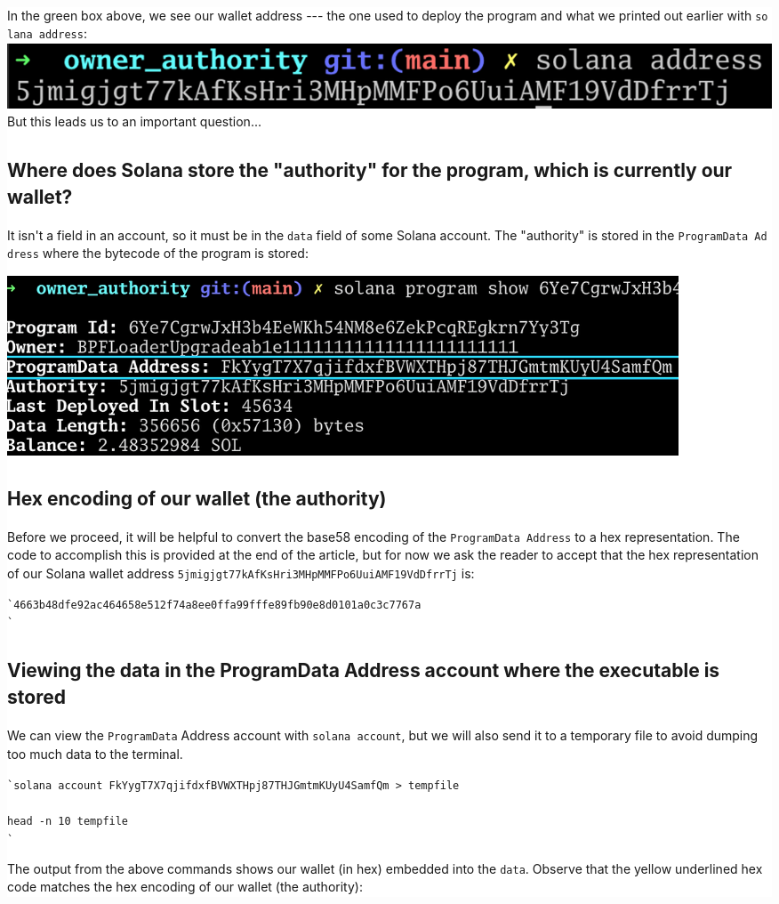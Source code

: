 
In the green box above, we see our wallet address --- the one used to deploy the program and what we printed out earlier with `solana address`:
![alt text](image-7.png)
But this leads us to an important question...

Where does Solana store the "authority" for the program, which is currently our wallet?
---------------------------------------------------------------------------------------

It isn't a field in an account, so it must be in the `data` field of some Solana account. The "authority" is stored in the `ProgramData Address` where the bytecode of the program is stored:

![alt text](image-8.png)

Hex encoding of our wallet (the authority)
------------------------------------------

Before we proceed, it will be helpful to convert the base58 encoding of the `ProgramData Address` to a hex representation. The code to accomplish this is provided at the end of the article, but for now we ask the reader to accept that the hex representation of our Solana wallet address `5jmigjgt77kAfKsHri3MHpMMFPo6UuiAMF19VdDfrrTj` is:

```
`4663b48dfe92ac464658e512f74a8ee0ffa99fffe89fb90e8d0101a0c3c7767a
`
```

Viewing the data in the ProgramData Address account where the executable is stored
----------------------------------------------------------------------------------

We can view the `ProgramData` Address account with `solana account`, but we will also send it to a temporary file to avoid dumping too much data to the terminal.

```
`solana account FkYygT7X7qjifdxfBVWXTHpj87THJGmtmKUyU4SamfQm > tempfile

head -n 10 tempfile
`
```

The output from the above commands shows our wallet (in hex) embedded into the `data`. Observe that the yellow underlined hex code matches the hex encoding of our wallet (the authority):